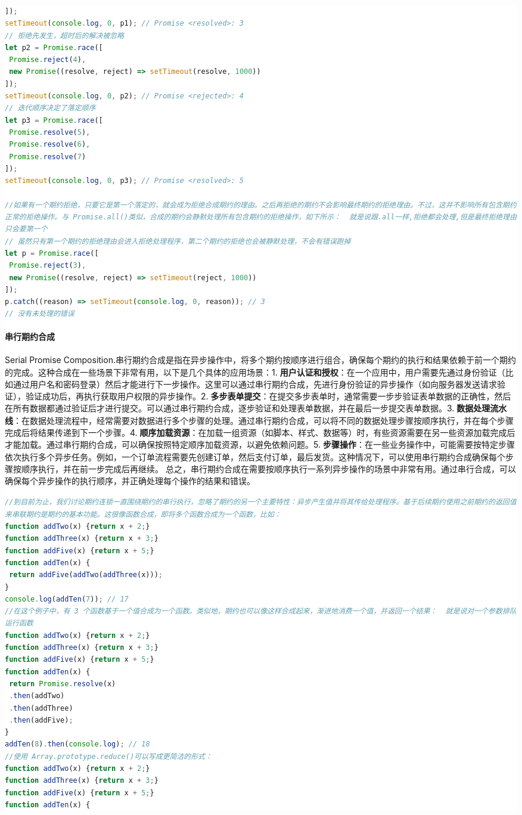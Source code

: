 ```js
]); 
setTimeout(console.log, 0, p1); // Promise <resolved>: 3 
// 拒绝先发生，超时后的解决被忽略
let p2 = Promise.race([ 
 Promise.reject(4), 
 new Promise((resolve, reject) => setTimeout(resolve, 1000)) 
]); 
setTimeout(console.log, 0, p2); // Promise <rejected>: 4 
// 迭代顺序决定了落定顺序
let p3 = Promise.race([ 
 Promise.resolve(5), 
 Promise.resolve(6), 
 Promise.resolve(7) 
]); 
setTimeout(console.log, 0, p3); // Promise <resolved>: 5 

//如果有一个期约拒绝，只要它是第一个落定的，就会成为拒绝合成期约的理由。之后再拒绝的期约不会影响最终期约的拒绝理由。不过，这并不影响所有包含期约正常的拒绝操作。与 Promise.all()类似，合成的期约会静默处理所有包含期约的拒绝操作，如下所示：  就是说跟.all一样,拒绝都会处理,但是最终拒绝理由只会要第一个
// 虽然只有第一个期约的拒绝理由会进入拒绝处理程序，第二个期约的拒绝也会被静默处理，不会有错误跑掉  
let p = Promise.race([ 
 Promise.reject(3), 
 new Promise((resolve, reject) => setTimeout(reject, 1000)) 
]); 
p.catch((reason) => setTimeout(console.log, 0, reason)); // 3 
// 没有未处理的错误
```

#### 串行期约合成

Serial Promise Composition.串行期约合成是指在异步操作中，将多个期约按顺序进行组合，确保每个期约的执行和结果依赖于前一个期约的完成。这种合成在一些场景下非常有用，以下是几个具体的应用场景：1. **用户认证和授权**：在一个应用中，用户需要先通过身份验证（比如通过用户名和密码登录）然后才能进行下一步操作。这里可以通过串行期约合成，先进行身份验证的异步操作（如向服务器发送请求验证），验证成功后，再执行获取用户权限的异步操作。2. **多步表单提交**：在提交多步表单时，通常需要一步步验证表单数据的正确性，然后在所有数据都通过验证后才进行提交。可以通过串行期约合成，逐步验证和处理表单数据，并在最后一步提交表单数据。3. **数据处理流水线**：在数据处理流程中，经常需要对数据进行多个步骤的处理。通过串行期约合成，可以将不同的数据处理步骤按顺序执行，并在每个步骤完成后将结果传递到下一个步骤。4. **顺序加载资源**：在加载一组资源（如脚本、样式、数据等）时，有些资源需要在另一些资源加载完成后才能加载。通过串行期约合成，可以确保按照特定顺序加载资源，以避免依赖问题。5. **步骤操作**：在一些业务操作中，可能需要按特定步骤依次执行多个异步任务。例如，一个订单流程需要先创建订单，然后支付订单，最后发货。这种情况下，可以使用串行期约合成确保每个步骤按顺序执行，并在前一步完成后再继续。
总之，串行期约合成在需要按顺序执行一系列异步操作的场景中非常有用。通过串行合成，可以确保每个异步操作的执行顺序，并正确处理每个操作的结果和错误。

```js
//到目前为止，我们讨论期约连锁一直围绕期约的串行执行，忽略了期约的另一个主要特性：异步产生值并将其传给处理程序。基于后续期约使用之前期约的返回值来串联期约是期约的基本功能。这很像函数合成，即将多个函数合成为一个函数，比如：
function addTwo(x) {return x + 2;} 
function addThree(x) {return x + 3;} 
function addFive(x) {return x + 5;} 
function addTen(x) { 
 return addFive(addTwo(addThree(x))); 
} 
console.log(addTen(7)); // 17 
//在这个例子中，有 3 个函数基于一个值合成为一个函数。类似地，期约也可以像这样合成起来，渐进地消费一个值，并返回一个结果：  就是说对一个参数排队运行函数
function addTwo(x) {return x + 2;} 
function addThree(x) {return x + 3;} 
function addFive(x) {return x + 5;} 
function addTen(x) { 
 return Promise.resolve(x) 
 .then(addTwo) 
 .then(addThree) 
 .then(addFive); 
} 
addTen(8).then(console.log); // 18 
//使用 Array.prototype.reduce()可以写成更简洁的形式：
function addTwo(x) {return x + 2;} 
function addThree(x) {return x + 3;} 
function addFive(x) {return x + 5;} 
function addTen(x) { 
```
